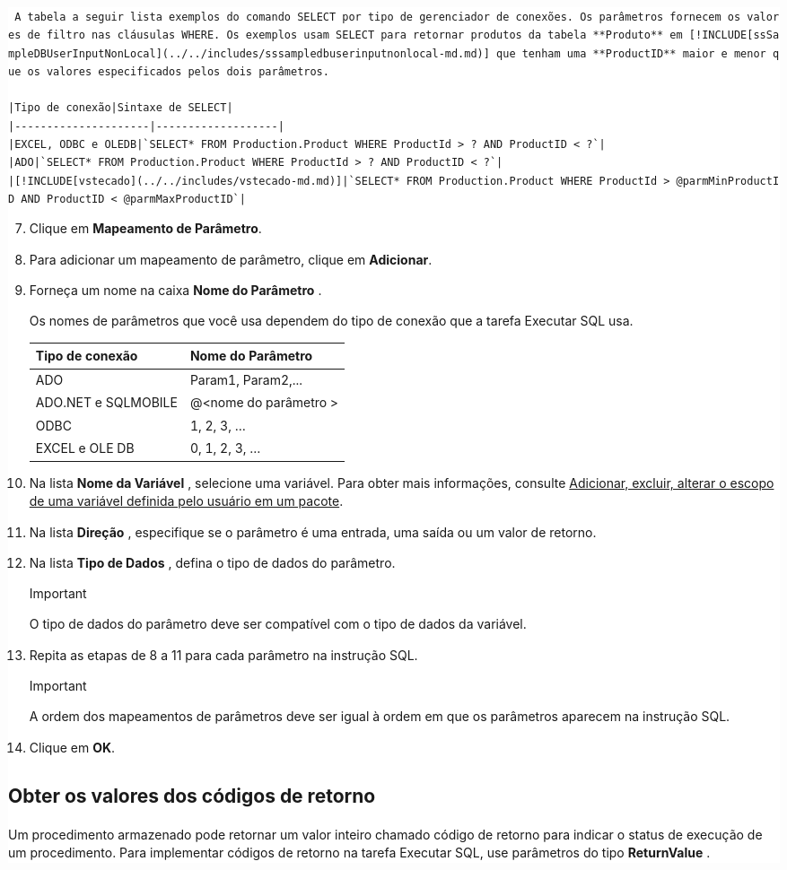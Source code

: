      A tabela a seguir lista exemplos do comando SELECT por tipo de gerenciador de conexões. Os parâmetros fornecem os valores de filtro nas cláusulas WHERE. Os exemplos usam SELECT para retornar produtos da tabela **Produto** em [!INCLUDE[ssSampleDBUserInputNonLocal](../../includes/sssampledbuserinputnonlocal-md.md)] que tenham uma **ProductID** maior e menor que os valores especificados pelos dois parâmetros.  
  
    |Tipo de conexão|Sintaxe de SELECT|  
    |---------------------|-------------------|  
    |EXCEL, ODBC e OLEDB|`SELECT* FROM Production.Product WHERE ProductId > ? AND ProductID < ?`|  
    |ADO|`SELECT* FROM Production.Product WHERE ProductId > ? AND ProductID < ?`|  
    |[!INCLUDE[vstecado](../../includes/vstecado-md.md)]|`SELECT* FROM Production.Product WHERE ProductId > @parmMinProductID AND ProductID < @parmMaxProductID`|  
   
7.  Clique em **Mapeamento de Parâmetro**.  
  
8.  Para adicionar um mapeamento de parâmetro, clique em **Adicionar**.  
  
9. Forneça um nome na caixa **Nome do Parâmetro** .  
  
     Os nomes de parâmetros que você usa dependem do tipo de conexão que a tarefa Executar SQL usa.  
  
    |Tipo de conexão|Nome do Parâmetro|  
    |---------------------|--------------------|  
    |ADO|Param1, Param2,...|  
    |ADO.NET e SQLMOBILE|@\<nome do parâmetro >|  
    |ODBC|1, 2, 3, …|  
    |EXCEL e OLE DB|0, 1, 2, 3, …|  
  
10. Na lista **Nome da Variável** , selecione uma variável. Para obter mais informações, consulte [Adicionar, excluir, alterar o escopo de uma variável definida pelo usuário em um pacote](http://msdn.microsoft.com/library/cbf40c7f-3c8a-48cd-aefa-8b37faf8b40e).  
  
11. Na lista **Direção** , especifique se o parâmetro é uma entrada, uma saída ou um valor de retorno.  
  
12. Na lista **Tipo de Dados** , defina o tipo de dados do parâmetro.  
  
    > [!IMPORTANT]  
    >  O tipo de dados do parâmetro deve ser compatível com o tipo de dados da variável.  
  
13. Repita as etapas de 8 a 11 para cada parâmetro na instrução SQL.  
  
    > [!IMPORTANT]  
    >  A ordem dos mapeamentos de parâmetros deve ser igual à ordem em que os parâmetros aparecem na instrução SQL.  
  
14. Clique em **OK**.  

##  <a name="Return_codes"></a>Obter os valores dos códigos de retorno  
 Um procedimento armazenado pode retornar um valor inteiro chamado código de retorno para indicar o status de execução de um procedimento. Para implementar códigos de retorno na tarefa Executar SQL, use parâmetros do tipo **ReturnValue** .  
  